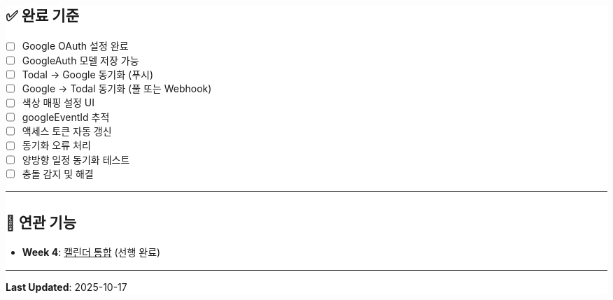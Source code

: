
## ✅ 완료 기준

- [ ] Google OAuth 설정 완료
- [ ] GoogleAuth 모델 저장 가능
- [ ] Todal → Google 동기화 (푸시)
- [ ] Google → Todal 동기화 (풀 또는 Webhook)
- [ ] 색상 매핑 설정 UI
- [ ] googleEventId 추적
- [ ] 액세스 토큰 자동 갱신
- [ ] 동기화 오류 처리
- [ ] 양방향 일정 동기화 테스트
- [ ] 충돌 감지 및 해결

---

## 📌 연관 기능

- **Week 4**: [캘린더 통합](./03-calendar-integration.md) (선행 완료)

---

**Last Updated**: 2025-10-17
